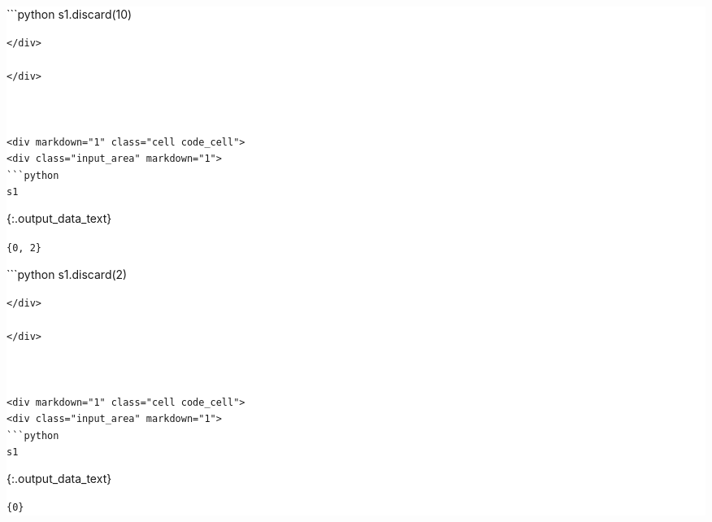 <div markdown="1" class="cell code_cell">
<div class="input_area" markdown="1">
```python
s1.discard(10)

```
</div>

</div>



<div markdown="1" class="cell code_cell">
<div class="input_area" markdown="1">
```python
s1

```
</div>

<div class="output_wrapper" markdown="1">
<div class="output_subarea" markdown="1">


{:.output_data_text}
```
{0, 2}
```


</div>
</div>
</div>



<div markdown="1" class="cell code_cell">
<div class="input_area" markdown="1">
```python
s1.discard(2)

```
</div>

</div>



<div markdown="1" class="cell code_cell">
<div class="input_area" markdown="1">
```python
s1

```
</div>

<div class="output_wrapper" markdown="1">
<div class="output_subarea" markdown="1">


{:.output_data_text}
```
{0}
```
